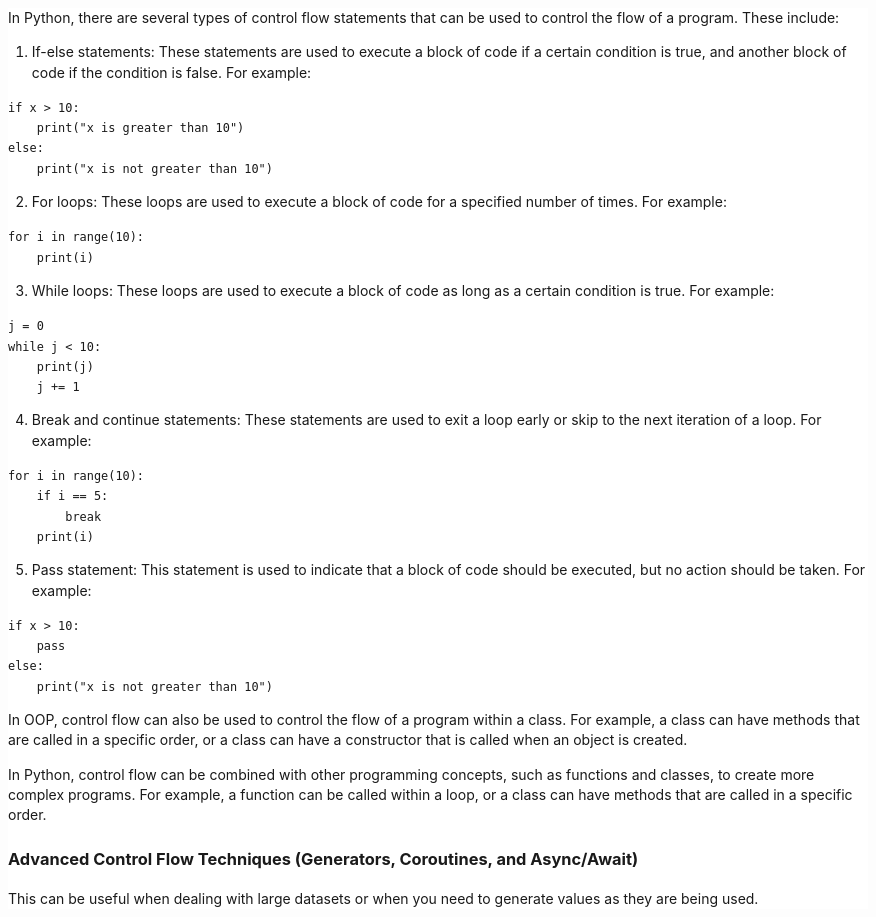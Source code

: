 In Python, there are several types of control flow statements that can be used to control the flow of a program. These include:

1. If-else statements: These statements are used to execute a block of code if a certain condition is true, and another block of code if the condition is false. For example:
```
if x > 10:
    print("x is greater than 10")
else:
    print("x is not greater than 10")
```
2. For loops: These loops are used to execute a block of code for a specified number of times. For example:
```
for i in range(10):
    print(i)
```
3. While loops: These loops are used to execute a block of code as long as a certain condition is true. For example:
```
j = 0
while j < 10:
    print(j)
    j += 1
```
4. Break and continue statements: These statements are used to exit a loop early or skip to the next iteration of a loop. For example:
```
for i in range(10):
    if i == 5:
        break
    print(i)
```
5. Pass statement: This statement is used to indicate that a block of code should be executed, but no action should be taken. For example:
```
if x > 10:
    pass
else:
    print("x is not greater than 10")
```

In OOP, control flow can also be used to control the flow of a program within a class. For example, a class can have methods that are called in a specific order, or a class can have a constructor that is called when an object is created.

In Python, control flow can be combined with other programming concepts, such as functions and classes, to create more complex programs. For example, a function can be called within a loop, or a class can have methods that are called in a specific order.
### Advanced Control Flow Techniques (Generators, Coroutines, and Async/Await)
This can be useful when dealing with large datasets or when you need to generate values as they are being used.
